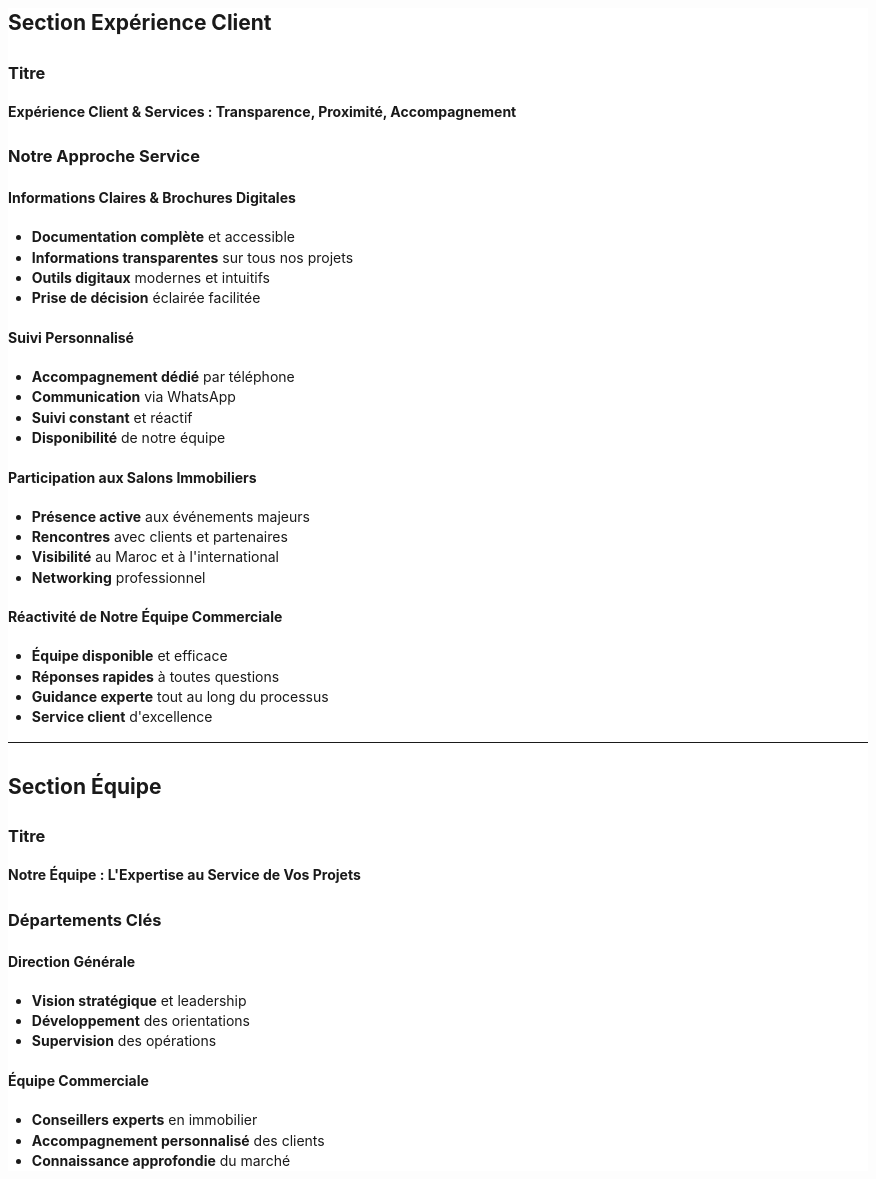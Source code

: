 ## Section Expérience Client

### Titre
**Expérience Client & Services : Transparence, Proximité, Accompagnement**

### Notre Approche Service

#### Informations Claires & Brochures Digitales
- **Documentation complète** et accessible
- **Informations transparentes** sur tous nos projets
- **Outils digitaux** modernes et intuitifs
- **Prise de décision** éclairée facilitée

#### Suivi Personnalisé
- **Accompagnement dédié** par téléphone
- **Communication** via WhatsApp
- **Suivi constant** et réactif
- **Disponibilité** de notre équipe

#### Participation aux Salons Immobiliers
- **Présence active** aux événements majeurs
- **Rencontres** avec clients et partenaires
- **Visibilité** au Maroc et à l'international
- **Networking** professionnel

#### Réactivité de Notre Équipe Commerciale
- **Équipe disponible** et efficace
- **Réponses rapides** à toutes questions
- **Guidance experte** tout au long du processus
- **Service client** d'excellence

---

## Section Équipe

### Titre
**Notre Équipe : L'Expertise au Service de Vos Projets**

### Départements Clés

#### Direction Générale
- **Vision stratégique** et leadership
- **Développement** des orientations
- **Supervision** des opérations

#### Équipe Commerciale
- **Conseillers experts** en immobilier
- **Accompagnement personnalisé** des clients
- **Connaissance approfondie** du marché
